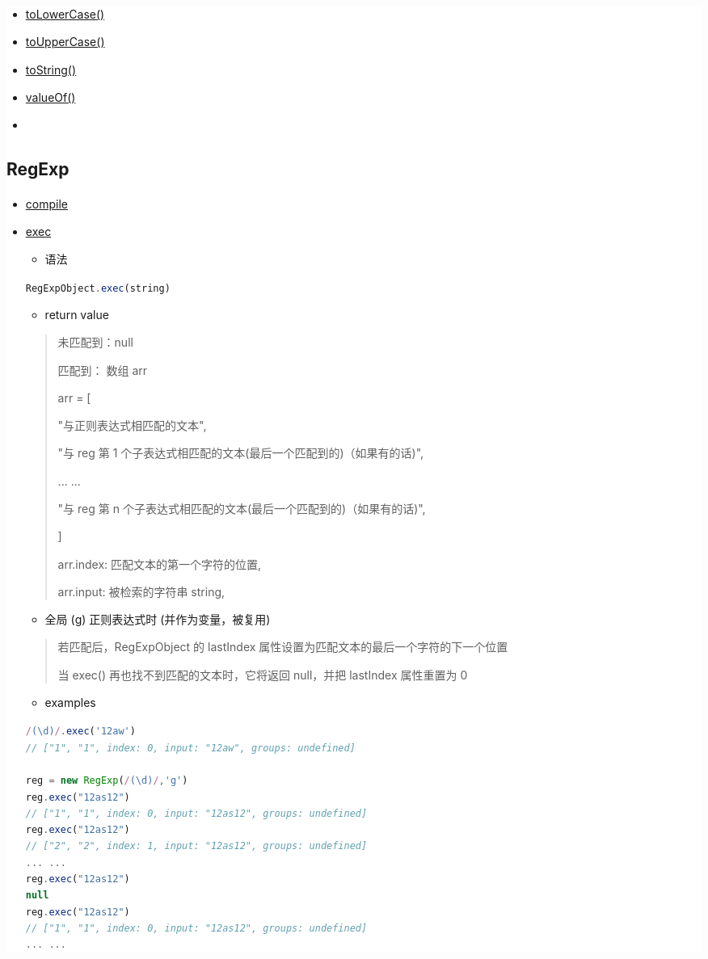 * [toLowerCase()](https://www.w3school.com.cn/jsref/jsref_toLowerCase.asp)

* [toUpperCase()](https://www.w3school.com.cn/jsref/jsref_toUpperCase.asp)

* [toString()](https://www.w3school.com.cn/jsref/jsref_toString_string.asp)

* [valueOf()](https://www.w3school.com.cn/jsref/jsref_valueOf_string.asp)

* 





## RegExp

* [compile](https://www.w3school.com.cn/jsref/jsref_regexp_compile.asp)

* [exec](https://www.w3school.com.cn/jsref/jsref_exec_regexp.asp)

  * 语法

  ```js
  RegExpObject.exec(string)
  ```

  * return value

  > 未匹配到：null
  >
  > 匹配到： 数组 arr
  >
  > arr = [ 
  >
  > "与正则表达式相匹配的文本", 
  >
  > "与 reg 第 1 个子表达式相匹配的文本(最后一个匹配到的)（如果有的话)",
  >
  > ... ... 
  >
  > "与 reg 第 n 个子表达式相匹配的文本(最后一个匹配到的)（如果有的话)",
  >
  > ]
  >
  > arr.index:  匹配文本的第一个字符的位置,
  >
  > arr.input:  被检索的字符串 string,

  * 全局 (g) 正则表达式时  (并作为变量，被复用)

  > 若匹配后，RegExpObject 的 lastIndex 属性设置为匹配文本的最后一个字符的下一个位置
  >
  > 当 exec() 再也找不到匹配的文本时，它将返回 null，并把 lastIndex 属性重置为 0

  * examples

  ```js
  /(\d)/.exec('12aw')
  // ["1", "1", index: 0, input: "12aw", groups: undefined]
  
  reg = new RegExp(/(\d)/,'g')
  reg.exec("12as12")
  // ["1", "1", index: 0, input: "12as12", groups: undefined]
  reg.exec("12as12")
  // ["2", "2", index: 1, input: "12as12", groups: undefined]
  ... ...
  reg.exec("12as12")
  null
  reg.exec("12as12")
  // ["1", "1", index: 0, input: "12as12", groups: undefined]
  ... ...
  ```